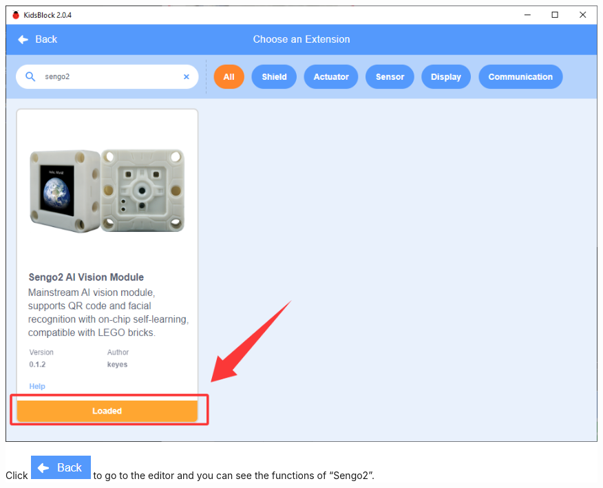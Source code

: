 ![PRO01](./media/PRO01.png)

Click ![Return](./media/Return.png) to go to the editor and you can see the functions of “Sengo2”.
